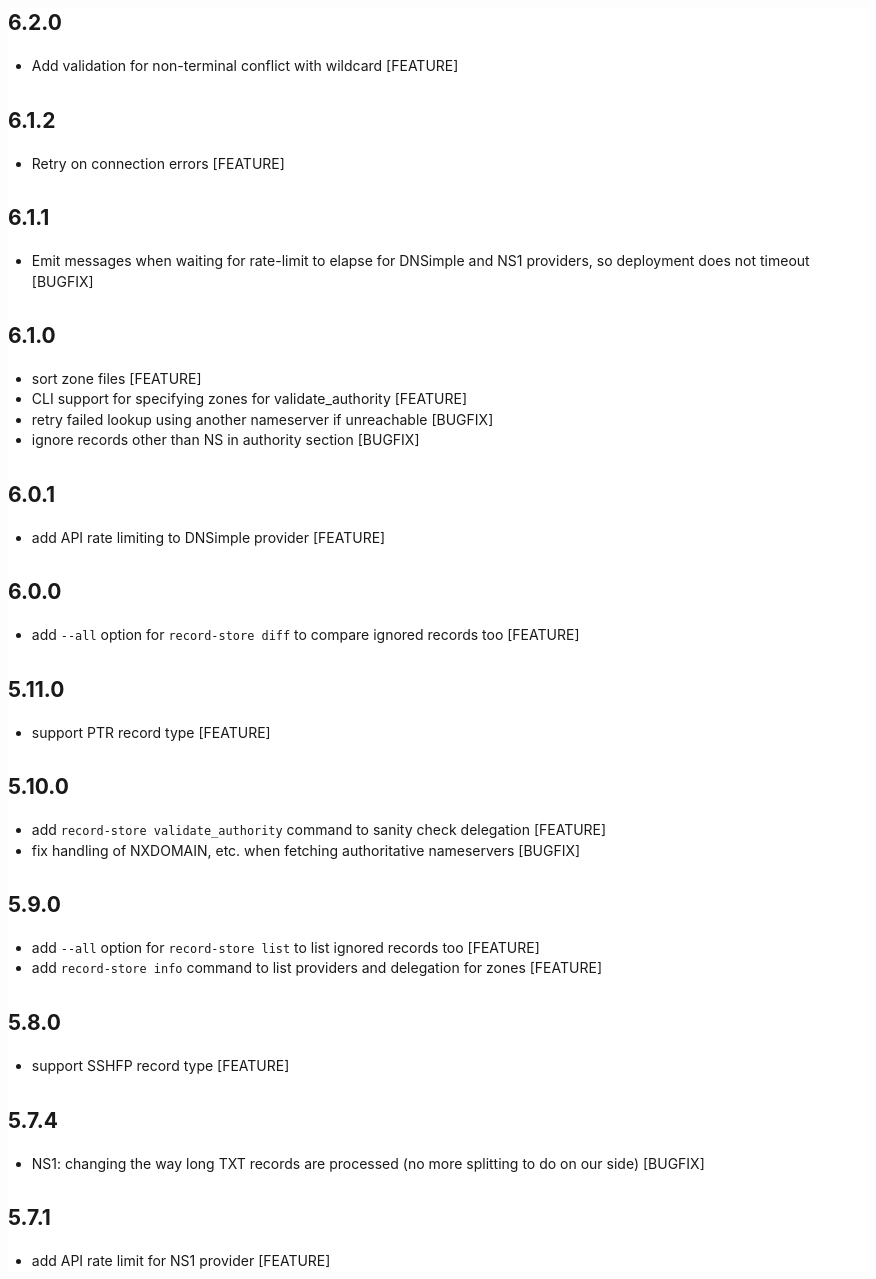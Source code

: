 ## 6.2.0
- Add validation for non-terminal conflict with wildcard [FEATURE]

## 6.1.2
- Retry on connection errors [FEATURE]

## 6.1.1
- Emit messages when waiting for rate-limit to elapse for DNSimple and NS1 providers, so deployment does not timeout [BUGFIX]

## 6.1.0
- sort zone files [FEATURE]
- CLI support for specifying zones for validate_authority [FEATURE]
- retry failed lookup using another nameserver if unreachable [BUGFIX]
- ignore records other than NS in authority section [BUGFIX]

## 6.0.1
- add API rate limiting to DNSimple provider [FEATURE]

## 6.0.0
- add `--all` option for `record-store diff` to compare ignored records too [FEATURE]

## 5.11.0
- support PTR record type [FEATURE]

## 5.10.0
- add `record-store validate_authority` command to sanity check delegation [FEATURE]
- fix handling of NXDOMAIN, etc. when fetching authoritative nameservers [BUGFIX]

## 5.9.0
- add `--all` option for `record-store list` to list ignored records too [FEATURE]
- add `record-store info` command to list providers and delegation for zones [FEATURE]

## 5.8.0
- support SSHFP record type [FEATURE]

## 5.7.4
- NS1: changing the way long TXT records are processed (no more splitting to do on our side) [BUGFIX]

## 5.7.1
- add API rate limit for NS1 provider [FEATURE]
